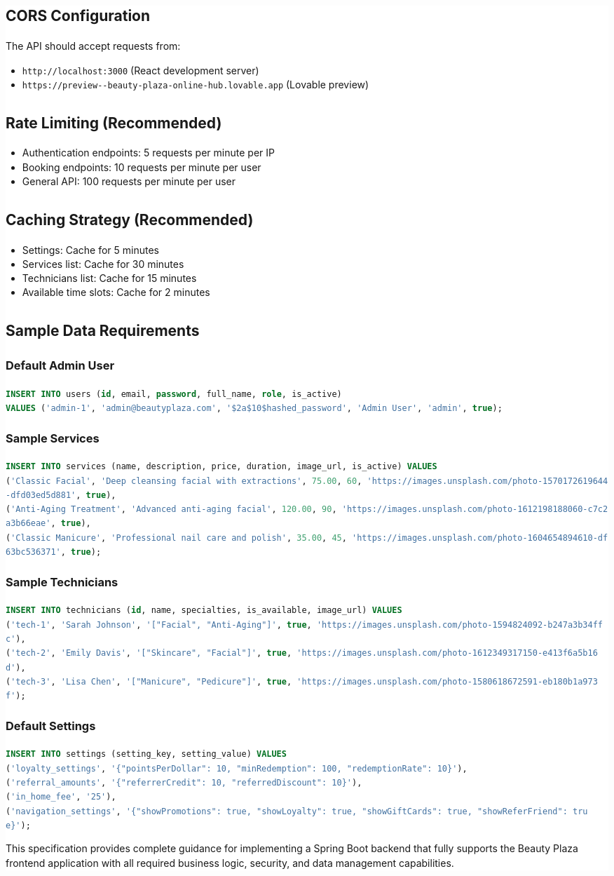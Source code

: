 ## CORS Configuration

The API should accept requests from:
- `http://localhost:3000` (React development server)
- `https://preview--beauty-plaza-online-hub.lovable.app` (Lovable preview)

## Rate Limiting (Recommended)

- Authentication endpoints: 5 requests per minute per IP
- Booking endpoints: 10 requests per minute per user
- General API: 100 requests per minute per user

## Caching Strategy (Recommended)

- Settings: Cache for 5 minutes
- Services list: Cache for 30 minutes
- Technicians list: Cache for 15 minutes
- Available time slots: Cache for 2 minutes

## Sample Data Requirements

### Default Admin User
```sql
INSERT INTO users (id, email, password, full_name, role, is_active) 
VALUES ('admin-1', 'admin@beautyplaza.com', '$2a$10$hashed_password', 'Admin User', 'admin', true);
```

### Sample Services
```sql
INSERT INTO services (name, description, price, duration, image_url, is_active) VALUES
('Classic Facial', 'Deep cleansing facial with extractions', 75.00, 60, 'https://images.unsplash.com/photo-1570172619644-dfd03ed5d881', true),
('Anti-Aging Treatment', 'Advanced anti-aging facial', 120.00, 90, 'https://images.unsplash.com/photo-1612198188060-c7c2a3b66eae', true),
('Classic Manicure', 'Professional nail care and polish', 35.00, 45, 'https://images.unsplash.com/photo-1604654894610-df63bc536371', true);
```

### Sample Technicians
```sql
INSERT INTO technicians (id, name, specialties, is_available, image_url) VALUES
('tech-1', 'Sarah Johnson', '["Facial", "Anti-Aging"]', true, 'https://images.unsplash.com/photo-1594824092-b247a3b34ffc'),
('tech-2', 'Emily Davis', '["Skincare", "Facial"]', true, 'https://images.unsplash.com/photo-1612349317150-e413f6a5b16d'),
('tech-3', 'Lisa Chen', '["Manicure", "Pedicure"]', true, 'https://images.unsplash.com/photo-1580618672591-eb180b1a973f');
```

### Default Settings
```sql
INSERT INTO settings (setting_key, setting_value) VALUES
('loyalty_settings', '{"pointsPerDollar": 10, "minRedemption": 100, "redemptionRate": 10}'),
('referral_amounts', '{"referrerCredit": 10, "referredDiscount": 10}'),
('in_home_fee', '25'),
('navigation_settings', '{"showPromotions": true, "showLoyalty": true, "showGiftCards": true, "showReferFriend": true}');
```

This specification provides complete guidance for implementing a Spring Boot backend that fully supports the Beauty Plaza frontend application with all required business logic, security, and data management capabilities.
